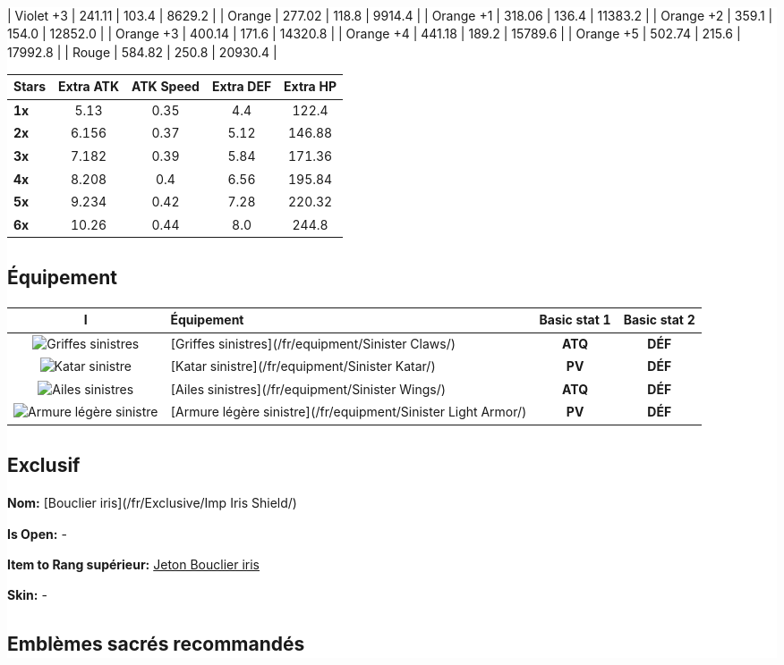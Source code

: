   | Violet +3 | 241.11 | 103.4 | 8629.2 |
  | Orange | 277.02 | 118.8 | 9914.4 |
  | Orange +1 | 318.06 | 136.4 | 11383.2 |
  | Orange +2 | 359.1 | 154.0 | 12852.0 |
  | Orange +3 | 400.14 | 171.6 | 14320.8 |
  | Orange +4 | 441.18 | 189.2 | 15789.6 |
  | Orange +5 | 502.74 | 215.6 | 17992.8 |
  | Rouge | 584.82 | 250.8 | 20930.4 |

  |          Stars      |  Extra ATK |  ATK Speed | Extra DEF |    Extra HP   | 
  |:--------------------|:----------:|:----------:|:---------:|:-------------:|
  | **1x** <i class="fas fa-star"/> | 5.13 | 0.35 | 4.4 | 122.4 |
  | **2x** <i class="fas fa-star"/> | 6.156 | 0.37 | 5.12 | 146.88 |
  | **3x** <i class="fas fa-star"/> | 7.182 | 0.39 | 5.84 | 171.36 |
  | **4x** <i class="fas fa-star"/> | 8.208 | 0.4 | 6.56 | 195.84 |
  | **5x** <i class="fas fa-star"/> | 9.234 | 0.42 | 7.28 | 220.32 |
  | **6x** <i class="fas fa-star"/> | 10.26 | 0.44 | 8.0 | 244.8 |

## Équipement

  | I | Équipement  |  Basic stat 1 | Basic stat 2 | 
  |:-:|:-------------|:-------------:|:------------:|
  | ![Griffes sinistres](/images/e/e_5011.png) | [Griffes sinistres](/fr/equipment/Sinister Claws/) | **ATQ** | **DÉF** | 
  | ![Katar sinistre](/images/e/e_5012.png) | [Katar sinistre](/fr/equipment/Sinister Katar/) | **PV** | **DÉF** | 
  | ![Ailes sinistres](/images/e/e_5013.png) | [Ailes sinistres](/fr/equipment/Sinister Wings/) | **ATQ** | **DÉF** | 
  | ![Armure légère sinistre](/images/e/e_5014.png) | [Armure légère sinistre](/fr/equipment/Sinister Light Armor/) | **PV** | **DÉF** | 

## Exclusif

 **Nom:** [Bouclier iris](/fr/Exclusive/Imp Iris Shield/) 

 **Is Open:** - 

 **Item to Rang supérieur:** [Jeton Bouclier iris](/ItemsFR/con_913/)

 **Skin:** -


## Emblèmes sacrés recommandés
